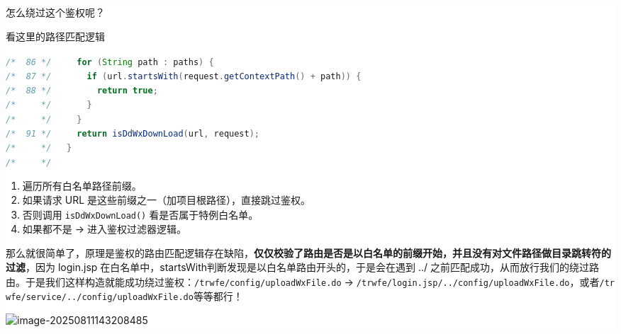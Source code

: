 怎么绕过这个鉴权呢？

看这里的路径匹配逻辑

```java
/*  86 */     for (String path : paths) {
/*  87 */       if (url.startsWith(request.getContextPath() + path)) {
/*  88 */         return true;
/*     */       }
/*     */     } 
/*  91 */     return isDdWxDownLoad(url, request);
/*     */   }
/*     */ 
```

1. 遍历所有白名单路径前缀。
2. 如果请求 URL 是这些前缀之一（加项目根路径），直接跳过鉴权。
3. 否则调用 `isDdWxDownLoad()` 看是否属于特例白名单。
4. 如果都不是 → 进入鉴权过滤器逻辑。

那么就很简单了，原理是鉴权的路由匹配逻辑存在缺陷，**仅仅校验了路由是否是以白名单的前缀开始，并且没有对文件路径做目录跳转符的过滤**，因为 login.jsp 在白名单中，startsWith判断发现是以白名单路由开头的，于是会在遇到 ../ 之前匹配成功，从而放行我们的绕过路由。于是我们这样构造就能成功绕过鉴权：`/trwfe/config/uploadWxFile.do` -> `/trwfe/login.jsp/../config/uploadWxFile.do`，或者`/trwfe/service/../config/uploadWxFile.do`等等都行！

![image-20250811143208485](https://s2.loli.net/2025/08/11/4vMeHo5wk3Slmjt.png)

